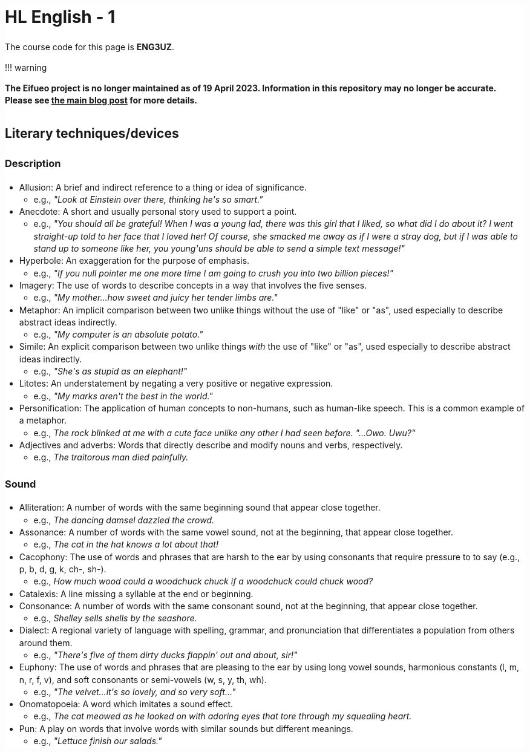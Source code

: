 # HL English - 1

The course code for this page is **ENG3UZ**.

!!! warning
    <p style="font-size: 1rem">**The Eifueo project is no longer maintained
    as of 19 April 2023. Information in this repository may no longer be accurate.
    Please see [the main blog post](https://eggworld.me/blog/2023/sunsetting-eifueo) for more details.**</p>

## Literary techniques/devices

### Description

 - Allusion: A brief and indirect reference to a thing or idea of significance.
	- e.g., *"Look at Einstein over there, thinking he's so smart."*
 - Anecdote: A short and usually personal story used to support a point.
	- e.g., *"You should all be grateful! When I was a young lad, there was this girl that I liked, so what did I do about it? I went straight-up told to her face that I loved her! Of course, she smacked me away as if I were a stray dog, but if I was able to stand up to someone like her, you young'uns should be able to send a simple text message!"*
 - Hyperbole: An exaggeration for the purpose of emphasis.
	- e.g., *"If you null pointer me one more time I am going to crush you into two billion pieces!"*
 - Imagery: The use of words to describe concepts in a way that involves the five senses.
	- e.g., *"My mother…how sweet and juicy her tender limbs are."*
 - Metaphor: An implicit comparison between two unlike things without the use of "like" or "as", used especially to describe abstract ideas indirectly.
	- e.g., *"My computer is an absolute potato."*
 - Simile: An explicit comparison between two unlike things *with* the use of "like" or "as", used especially to describe abstract ideas indirectly.
	- e.g., *"She's as stupid as an elephant!"*
 - Litotes: An understatement by negating a very positive or negative expression.
	- e.g., *"My marks aren't the best in the world."*
 - Personification: The application of human concepts to non-humans, such as human-like speech. This is a common example of a metaphor.
	- e.g., *The rock blinked at me with a cute face unlike any other I had seen before. "…Owo. Uwu?"*
 - Adjectives and adverbs: Words that directly describe and modify nouns and verbs, respectively.
	- e.g., *The traitorous man died painfully.*

### Sound

 - Alliteration: A number of words with the same beginning sound that appear close together.
	- e.g., *The dancing damsel dazzled the crowd.*
 - Assonance: A number of words with the same vowel sound, not at the beginning, that appear close together.
	- e.g., *The cat in the hat knows a lot about that!*
 - Cacophony: The use of words and phrases that are harsh to the ear by using consonants that require pressure to to say (e.g., p, b, d, g, k, ch-, sh-).
	- e.g., *How much wood could a woodchuck chuck if a woodchuck could chuck wood?*
 - Catalexis: A line missing a syllable at the end or beginning.
 - Consonance: A number of words with the same consonant sound, not at the beginning, that appear close together.
	- e.g., *Shelley sells shells by the seashore.*
 - Dialect: A regional variety of language with spelling, grammar, and pronunciation that differentiates a population from others around them.
	- e.g., *"There's five of them dirty ducks flappin' out and about, sir!"*
 - Euphony: The use of words and phrases that are pleasing to the ear by using long vowel sounds, harmonious constants (l, m, n, r, f, v), and soft consonants or semi-vowels (w, s, y, th, wh).
	- e.g., *"The velvet…it's so lovely, and so very soft…"*
 - Onomatopoeia: A word which imitates a sound effect.
	- e.g., *The cat meowed as he looked on with adoring eyes that tore through my squealing heart.*
 - Pun: A play on words that involve words with similar sounds but different meanings.
	- e.g., *"Lettuce finish our salads."*